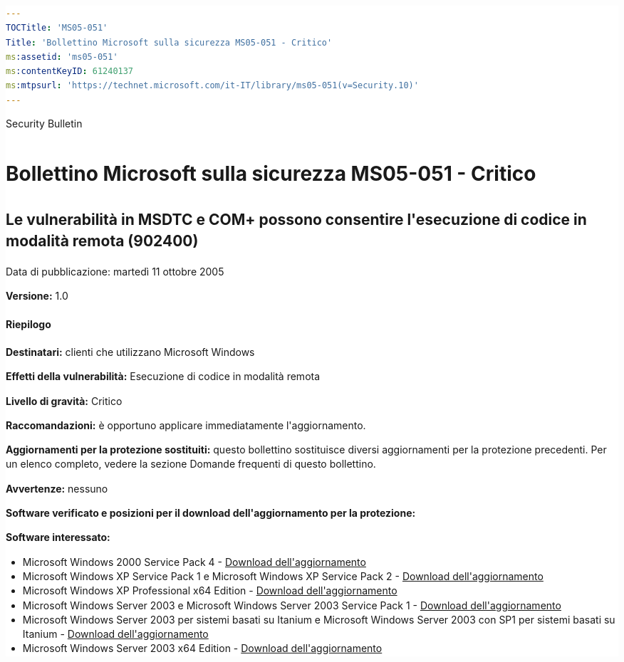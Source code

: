 ```yaml
---
TOCTitle: 'MS05-051'
Title: 'Bollettino Microsoft sulla sicurezza MS05-051 - Critico'
ms:assetid: 'ms05-051'
ms:contentKeyID: 61240137
ms:mtpsurl: 'https://technet.microsoft.com/it-IT/library/ms05-051(v=Security.10)'
---
```


Security Bulletin

Bollettino Microsoft sulla sicurezza MS05-051 - Critico
=======================================================

Le vulnerabilità in MSDTC e COM+ possono consentire l'esecuzione di codice in modalità remota (902400)
------------------------------------------------------------------------------------------------------

Data di pubblicazione: martedì 11 ottobre 2005

**Versione:** 1.0

#### Riepilogo

**Destinatari:** clienti che utilizzano Microsoft Windows

**Effetti della vulnerabilità:** Esecuzione di codice in modalità remota

**Livello di gravità:** Critico

**Raccomandazioni:** è opportuno applicare immediatamente l'aggiornamento.

**Aggiornamenti per la protezione sostituiti:** questo bollettino sostituisce diversi aggiornamenti per la protezione precedenti. Per un elenco completo, vedere la sezione Domande frequenti di questo bollettino.

**Avvertenze:** nessuno

**Software verificato e posizioni per il download dell'aggiornamento per la protezione:**

**Software interessato:**

-   Microsoft Windows 2000 Service Pack 4 - [Download dell'aggiornamento](http://www.microsoft.com/downloads/details.aspx?familyid=4e5b96d8-ba74-4008-80d9-922364abc6ac)
-   Microsoft Windows XP Service Pack 1 e Microsoft Windows XP Service Pack 2 - [Download dell'aggiornamento](http://www.microsoft.com/downloads/details.aspx?familyid=20f79ce7-d4db-42d7-8e57-58656a3fb2f7)
-   Microsoft Windows XP Professional x64 Edition - [Download dell'aggiornamento](http://www.microsoft.com/downloads/details.aspx?familyid=a6ec1352-042e-4ffb-b379-0e1c06ab9dbe)
-   Microsoft Windows Server 2003 e Microsoft Windows Server 2003 Service Pack 1 - [Download dell'aggiornamento](http://www.microsoft.com/downloads/details.aspx?familyid=ca202ccc-792e-4462-9a2f-a20d1f8607f7)
-   Microsoft Windows Server 2003 per sistemi basati su Itanium e Microsoft Windows Server 2003 con SP1 per sistemi basati su Itanium - [Download dell'aggiornamento](http://www.microsoft.com/downloads/details.aspx?familyid=554a86a5-0b03-4ca9-a32d-642e40570424)
-   Microsoft Windows Server 2003 x64 Edition - [Download dell'aggiornamento](http://www.microsoft.com/downloads/details.aspx?familyid=1ff26142-6e1e-4e17-9dcd-994b339a69cf)

